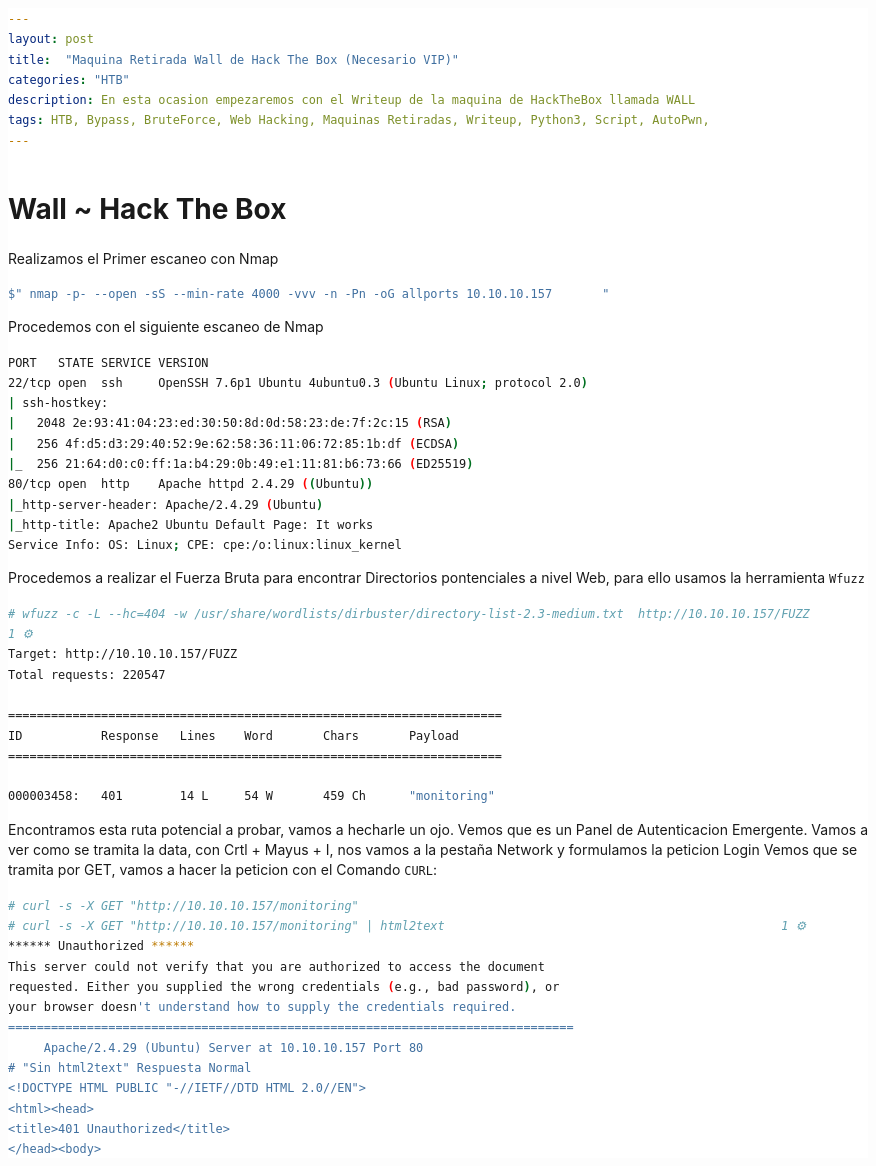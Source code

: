 ```yaml
---
layout: post
title:  "Maquina Retirada Wall de Hack The Box (Necesario VIP)"
categories: "HTB"
description: En esta ocasion empezaremos con el Writeup de la maquina de HackTheBox llamada WALL
tags: HTB, Bypass, BruteForce, Web Hacking, Maquinas Retiradas, Writeup, Python3, Script, AutoPwn,
---
```


# Wall ~ Hack The Box

Realizamos el Primer escaneo con Nmap
```bash
$" nmap -p- --open -sS --min-rate 4000 -vvv -n -Pn -oG allports 10.10.10.157       "
``` 
Procedemos con el siguiente escaneo de Nmap
```bash
PORT   STATE SERVICE VERSION
22/tcp open  ssh     OpenSSH 7.6p1 Ubuntu 4ubuntu0.3 (Ubuntu Linux; protocol 2.0)
| ssh-hostkey: 
|   2048 2e:93:41:04:23:ed:30:50:8d:0d:58:23:de:7f:2c:15 (RSA)
|   256 4f:d5:d3:29:40:52:9e:62:58:36:11:06:72:85:1b:df (ECDSA)
|_  256 21:64:d0:c0:ff:1a:b4:29:0b:49:e1:11:81:b6:73:66 (ED25519)
80/tcp open  http    Apache httpd 2.4.29 ((Ubuntu))
|_http-server-header: Apache/2.4.29 (Ubuntu)
|_http-title: Apache2 Ubuntu Default Page: It works
Service Info: OS: Linux; CPE: cpe:/o:linux:linux_kernel
```
Procedemos a realizar el Fuerza Bruta para encontrar Directorios pontenciales a nivel Web, para ello usamos la herramienta `Wfuzz`
```bash
# wfuzz -c -L --hc=404 -w /usr/share/wordlists/dirbuster/directory-list-2.3-medium.txt  http://10.10.10.157/FUZZ                                                          1 ⚙
Target: http://10.10.10.157/FUZZ
Total requests: 220547

=====================================================================
ID           Response   Lines    Word       Chars       Payload                                                                                                        
=====================================================================

000003458:   401        14 L     54 W       459 Ch      "monitoring"

```
Encontramos esta ruta potencial a probar, vamos a hecharle un ojo.
Vemos que es un Panel de Autenticacion Emergente. Vamos a ver como se tramita la data, con Crtl + Mayus + I, nos vamos a la pestaña Network y formulamos la peticion Login
Vemos que se tramita por GET, vamos a hacer la peticion con el Comando `CURL`:
```bash
# curl -s -X GET "http://10.10.10.157/monitoring"   
# curl -s -X GET "http://10.10.10.157/monitoring" | html2text                                               1 ⚙
****** Unauthorized ******
This server could not verify that you are authorized to access the document
requested. Either you supplied the wrong credentials (e.g., bad password), or
your browser doesn't understand how to supply the credentials required.
===============================================================================
     Apache/2.4.29 (Ubuntu) Server at 10.10.10.157 Port 80
# "Sin html2text" Respuesta Normal
<!DOCTYPE HTML PUBLIC "-//IETF//DTD HTML 2.0//EN">
<html><head>
<title>401 Unauthorized</title>
</head><body>
```